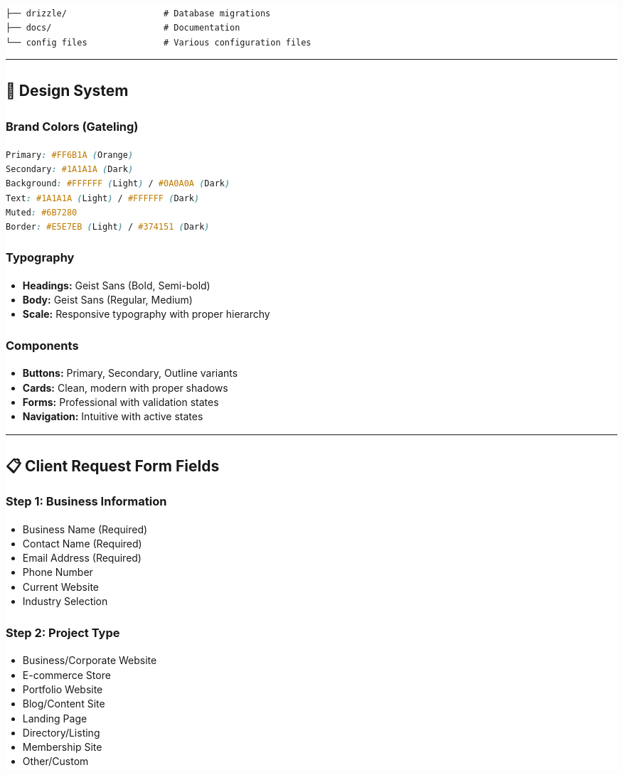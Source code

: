```
├── drizzle/                   # Database migrations
├── docs/                      # Documentation
└── config files               # Various configuration files
```

---

## 🎨 Design System

### Brand Colors (Gateling)
```css
Primary: #FF6B1A (Orange)
Secondary: #1A1A1A (Dark)
Background: #FFFFFF (Light) / #0A0A0A (Dark)
Text: #1A1A1A (Light) / #FFFFFF (Dark)
Muted: #6B7280
Border: #E5E7EB (Light) / #374151 (Dark)
```

### Typography
- **Headings:** Geist Sans (Bold, Semi-bold)
- **Body:** Geist Sans (Regular, Medium)
- **Scale:** Responsive typography with proper hierarchy

### Components
- **Buttons:** Primary, Secondary, Outline variants
- **Cards:** Clean, modern with proper shadows
- **Forms:** Professional with validation states
- **Navigation:** Intuitive with active states

---

## 📋 Client Request Form Fields

### Step 1: Business Information
- Business Name (Required)
- Contact Name (Required)
- Email Address (Required)
- Phone Number
- Current Website
- Industry Selection

### Step 2: Project Type
- Business/Corporate Website
- E-commerce Store
- Portfolio Website
- Blog/Content Site
- Landing Page
- Directory/Listing
- Membership Site
- Other/Custom
